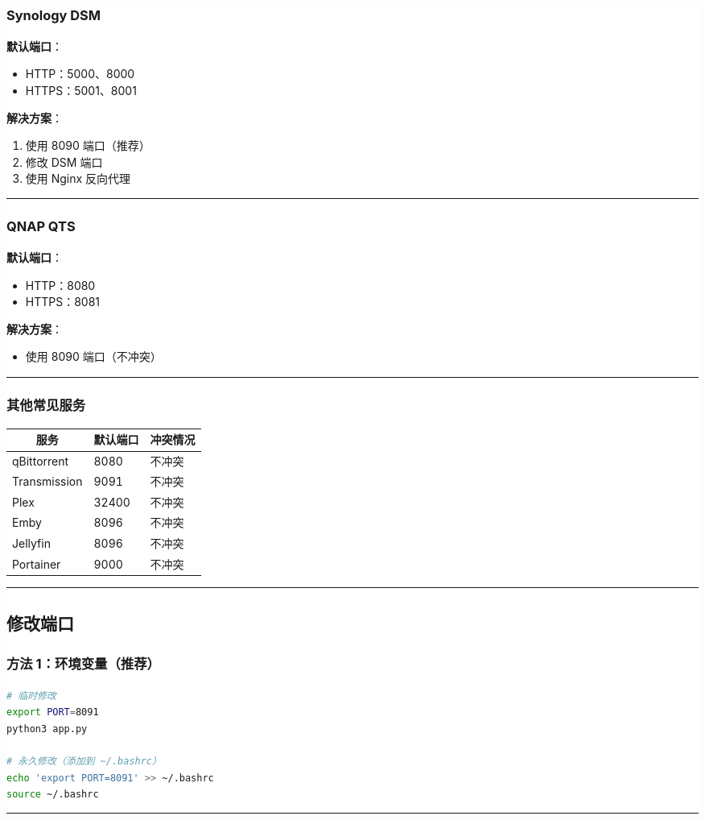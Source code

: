 ### Synology DSM

**默认端口**：
- HTTP：5000、8000
- HTTPS：5001、8001

**解决方案**：
1. 使用 8090 端口（推荐）
2. 修改 DSM 端口
3. 使用 Nginx 反向代理

---

### QNAP QTS

**默认端口**：
- HTTP：8080
- HTTPS：8081

**解决方案**：
- 使用 8090 端口（不冲突）

---

### 其他常见服务

| 服务 | 默认端口 | 冲突情况 |
|------|---------|---------|
| qBittorrent | 8080 | 不冲突 |
| Transmission | 9091 | 不冲突 |
| Plex | 32400 | 不冲突 |
| Emby | 8096 | 不冲突 |
| Jellyfin | 8096 | 不冲突 |
| Portainer | 9000 | 不冲突 |

---

## 修改端口

### 方法 1：环境变量（推荐）

```bash
# 临时修改
export PORT=8091
python3 app.py

# 永久修改（添加到 ~/.bashrc）
echo 'export PORT=8091' >> ~/.bashrc
source ~/.bashrc
```

---